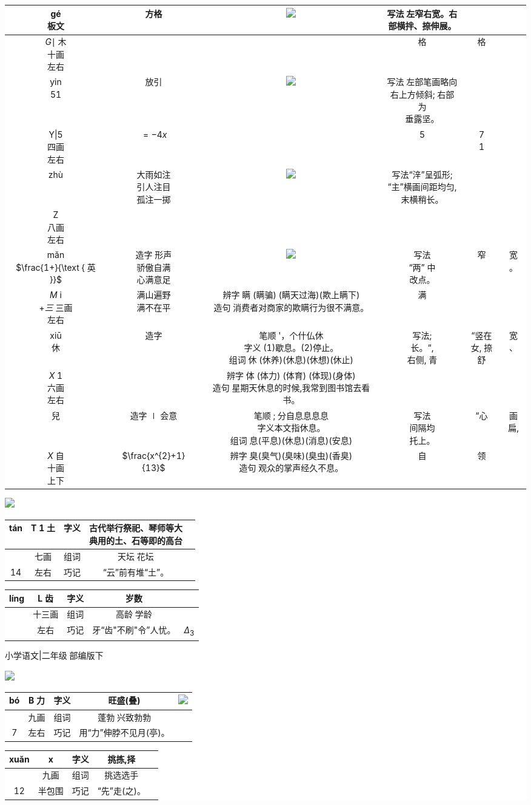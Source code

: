 | gé <br> 板文 | 方格 | ![](https://cdn.mathpix.com/cropped/2024_04_30_3eca6f260172732d742cg-028.jpg?height=278&width=779&top_left_y=202&top_left_x=449) | 写法 左窄右宽。右 <br> 部横拌、捺伸展。 |  |  |
| :---: | :---: | :---: | :---: | :---: | :---: |
| $G \mid$ 木 <br> 十画 <br> 左右 |  |  | 格 | 格 |  |
| yin <br> 51 | 放引 | ![](https://cdn.mathpix.com/cropped/2024_04_30_3eca6f260172732d742cg-028.jpg?height=281&width=767&top_left_y=477&top_left_x=452) | 写法 左部笔画略向 <br> 右上方倾斜; 右部为 <br> 垂露坚。 |  |  |
| Y\|5 <br> 四画 <br> 左右 | $=-4 x$ |  | 5 | 7  <br>  1 |  |
| zhù | 大雨如注 <br> 引人注目 <br> 孤注一掷 | ![](https://cdn.mathpix.com/cropped/2024_04_30_3eca6f260172732d742cg-028.jpg?height=274&width=763&top_left_y=757&top_left_x=457) | 写法“㳯”呈弧形; <br> “主”横画间距均匀, <br> 末横稍长。 |  |  |
| Z <br> 八画 <br> 左右 |  |  |  |  |  |
| măn <br> $\frac{1+}{\text { 英 }}$ | 造字 形声 <br> 骄傲自满  <br> 心满意足  | ![](https://cdn.mathpix.com/cropped/2024_04_30_3eca6f260172732d742cg-028.jpg?height=158&width=763&top_left_y=1030&top_left_x=454) | 写法 <br> “两” 中 <br> 改点。 | 窄 | 宽。 |
| $M$ i <br> $+三$ 三画 <br> 左右 | 满山遍野 <br> 满不在平 | 辨字 瞒 (瞒骗) (瞒天过海)(欺上瞒下) <br> 造句 消费者对商家的欺瞒行为很不满意。 | 满 |  |  |
| xiū <br> 休 | 造字 | 笔顺 '，个什仏休 <br> 字义 (1)歇息。(2)停止。 <br> 组词 休 (休养)(休息)(休想)(休止) | 写法; <br> 长。“, <br> 右侧, 青 | “竖在 <br> 女, 捺舒 | 宽、 |
| $X$ 1 <br> 六画  <br> 左右  |  | 辨字 体 (体力) (体育) (体现)(身体) <br> 造句 星期天休息的时候,我常到图书馆去看书。 |  |  |  |
| 兒 | 造字 $\mid$ 会意 | 笔顺 ; 分自息息息息 <br> 字义本文指休息。 <br> 组词 息(平息)(休息)(消息)(安息) | 写法 <br> 间隔均 <br> 托上。 | “心 | 画 <br> 扁, |
| $X$ 自 <br> 十画 <br> 上下 | $\frac{x^{2}+1}{13}$ | 辨字 臭(臭气)(臭味)(臭虫)(香臭) <br> 造句 观众的掌声经久不息。 | 自 | 领 |  |

![](https://cdn.mathpix.com/cropped/2024_04_30_3eca6f260172732d742cg-028.jpg?height=89&width=224&top_left_y=1873&top_left_x=142)

| tán | T 1 土 | 字义 | 古代举行祭祀、琴师等大 <br> 典用的土、石等即的高台 |  |
| :---: | :---: | :---: | :---: | :---: |
|  | 七画 | 组词 | 天坛 花坛 |  |
| 14 | 左右 | 巧记 | “云”前有堆“土”。 |  |


| líng | $\mathrm{L}$ 齿 | 字义 | 岁数 |  |
| :---: | :---: | :---: | :---: | :---: |
|  | 十三画 | 组词 | 高龄 学龄 |  |
|  | 左右 | 巧记 | 牙“齿"不刷"令”人忧。 | $\Delta_{3}$ |

小学语文|二年级 部编版下

![](https://cdn.mathpix.com/cropped/2024_04_30_3eca6f260172732d742cg-029.jpg?height=177&width=714&top_left_y=181&top_left_x=87)

| bó | B 力 | 字义 | 旺盛(叠) | ![](https://cdn.mathpix.com/cropped/2024_04_30_3eca6f260172732d742cg-029.jpg?height=53&width=152&top_left_y=366&top_left_x=644) |
| :---: | :---: | :---: | :---: | :---: |
|  | 九画 | 组词 | 蓬勃 兴致勃勃 |  |
| 7 | 左右 | 巧记 | 用“力”伸脖不见月(亭)。 |  |


| xuăn | x | 字义 | 挑拣,择 |  |
| :---: | :---: | :---: | :---: | :---: |
|  | 九画 | 组词 | 挑选选手 |  |
| 12 | 半包围 | 巧记 | “先”走(之)。 |  |
